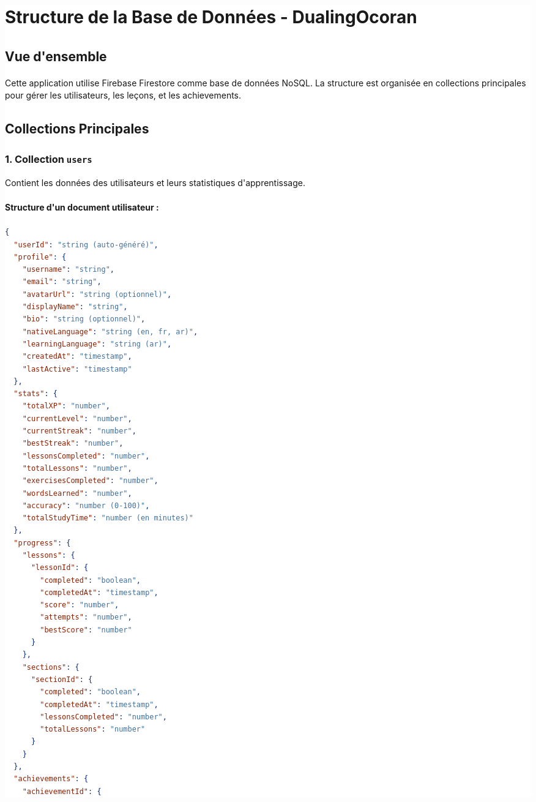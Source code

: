 # Structure de la Base de Données - DualingOcoran

## Vue d'ensemble

Cette application utilise Firebase Firestore comme base de données NoSQL. La structure est organisée en collections principales pour gérer les utilisateurs, les leçons, et les achievements.

## Collections Principales

### 1. Collection `users`

Contient les données des utilisateurs et leurs statistiques d'apprentissage.

#### Structure d'un document utilisateur :

```json
{
  "userId": "string (auto-généré)",
  "profile": {
    "username": "string",
    "email": "string",
    "avatarUrl": "string (optionnel)",
    "displayName": "string",
    "bio": "string (optionnel)",
    "nativeLanguage": "string (en, fr, ar)",
    "learningLanguage": "string (ar)",
    "createdAt": "timestamp",
    "lastActive": "timestamp"
  },
  "stats": {
    "totalXP": "number",
    "currentLevel": "number",
    "currentStreak": "number",
    "bestStreak": "number",
    "lessonsCompleted": "number",
    "totalLessons": "number",
    "exercisesCompleted": "number",
    "wordsLearned": "number",
    "accuracy": "number (0-100)",
    "totalStudyTime": "number (en minutes)"
  },
  "progress": {
    "lessons": {
      "lessonId": {
        "completed": "boolean",
        "completedAt": "timestamp",
        "score": "number",
        "attempts": "number",
        "bestScore": "number"
      }
    },
    "sections": {
      "sectionId": {
        "completed": "boolean",
        "completedAt": "timestamp",
        "lessonsCompleted": "number",
        "totalLessons": "number"
      }
    }
  },
  "achievements": {
    "achievementId": {
```